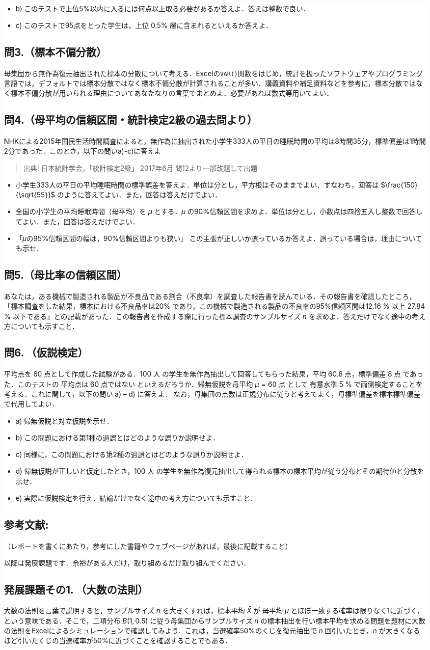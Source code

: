- b) このテストで上位5%以内に入るには何点以上取る必要があるか答えよ．答えは整数で良い．


- c) このテストで95点をとった学生は，上位 0.5% 層に含まれるといえるか答えよ．


## 問3.（標本不偏分散）
母集団から無作為復元抽出された標本の分散について考える．Excelの`VAR()`関数をはじめ，統計を扱ったソフトウェアやプログラミング言語では，デフォルトでは標本分散ではなく標本不偏分散が計算されることが多い．講義資料や補足資料などを参考に，標本分散ではなく標本不偏分散が用いられる理由についてあなたなりの言葉でまとめよ．必要があれば数式等用いてよい．



## 問4.（母平均の信頼区間・統計検定2級の過去問より）
NHKによる2015年国民生活時間調査によると，無作為に抽出された小学生333人の平日の睡眠時間の平均は8時間35分，標準偏差は1時間2分であった．このとき，以下の問いa)-c)に答えよ
> 出典: 日本統計学会，「統計検定2級」 2017年6月 問12より一部改題して出題

- 小学生333人の平日の平均睡眠時間の標準誤差を答えよ．単位は分とし，平方根はそのままでよい．すなわち，回答は $\frac{150}{\sqrt{55}}$ のように答えてよい．また，回答は答えだけでよい．

- 全国の小学生の平均睡眠時間（母平均）を $\mu$ とする．$\mu$ の90%信頼区間を求めよ．単位は分とし，小数点は四捨五入し整数で回答してよい．また，回答は答えだけでよい．

- 「$\mu$の95%信頼区間の幅は，90%信頼区間よりも狭い」 この主張が正しいか誤っているか答えよ．誤っている場合は，理由についても示せ．


## 問5.（母比率の信頼区間）
あなたは，ある機械で製造される製品が不良品である割合（不良率）を調査した報告書を読んでいる．その報告書を確認したところ，「標本調査をした結果，標本における不良品率は20% であり，この機械で製造される製品の不良率の95%信頼区間は12.16 % 以上 27.84 % 以下である」との記載があった．この報告書を作成する際に行った標本調査のサンプルサイズ $n$ を求めよ．答えだけでなく途中の考え方についても示すこと．


## 問6. （仮説検定）
平均点を 60 点として作成した試験がある．100 人 の学生を無作為抽出して回答してもらった結果，平均 60.8 点，標準偏差 8 点 であった．このテストの 平均点は 60 点ではない といえるだろうか．帰無仮説を母平均 $μ=60$ 点 として 有意水準 5 % で両側検定することを考える．これに関して，以下の問い a) – d) に答えよ． なお，母集団の点数は正規分布に従うと考えてよく，母標準偏差を標本標準偏差で代用してよい．

- a) 帰無仮説と対立仮説を示せ．

- b) この問題における第1種の過誤とはどのような誤りか説明せよ．

- c) 同様に，この問題における第2種の過誤とはどのような誤りか説明せよ．

- d) 帰無仮説が正しいと仮定したとき，100 人 の学生を無作為復元抽出して得られる標本の標本平均が従う分布とその期待値と分散を示せ．

- e) 実際に仮説検定を行え．結論だけでなく途中の考え方についても示すこと．



## 参考文献:
（レポートを書くにあたり，参考にした書籍やウェブページがあれば，最後に記載すること）



以降は発展課題です．余裕がある人だけ，取り組めるだけ取り組んでください．

## 発展課題その1. （大数の法則）
大数の法則を言葉で説明すると，サンプルサイズ $n$ を大きくすれば，標本平均 $\bar{X}$ が 母平均 $\mu$ とほぼ一致する確率は限りなく1に近づく，という意味である．そこで，二項分布 $B(1,0.5)$ に従う母集団からサンプルサイズ $n$ の標本抽出を行い標本平均を求める問題を題材に大数の法則をExcelによるシミュレーションで確認してみよう．これは，当選確率50%のくじを復元抽出で $n$ 回引いたとき，$n$ が大きくなるほど引いたくじの当選確率が50%に近づくことを確認することでもある．
